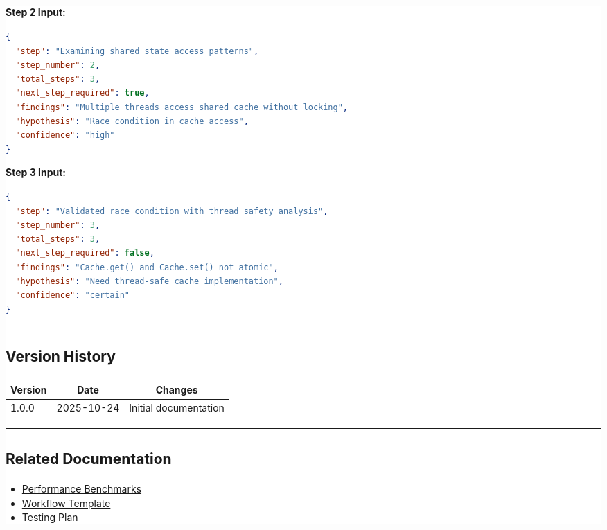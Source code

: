 **Step 2 Input:**
```json
{
  "step": "Examining shared state access patterns",
  "step_number": 2,
  "total_steps": 3,
  "next_step_required": true,
  "findings": "Multiple threads access shared cache without locking",
  "hypothesis": "Race condition in cache access",
  "confidence": "high"
}
```

**Step 3 Input:**
```json
{
  "step": "Validated race condition with thread safety analysis",
  "step_number": 3,
  "total_steps": 3,
  "next_step_required": false,
  "findings": "Cache.get() and Cache.set() not atomic",
  "hypothesis": "Need thread-safe cache implementation",
  "confidence": "certain"
}
```

---

## Version History

| Version | Date | Changes |
|---------|------|---------|
| 1.0.0 | 2025-10-24 | Initial documentation |

---

## Related Documentation
- [Performance Benchmarks](../PERFORMANCE_BENCHMARKS__2025-10-24.md)
- [Workflow Template](../WORKFLOW_DOCUMENTATION_TEMPLATE__2025-10-24.md)
- [Testing Plan](../COMPREHENSIVE_TESTING_AND_CLEANUP_PLAN__2025-10-24.md)

